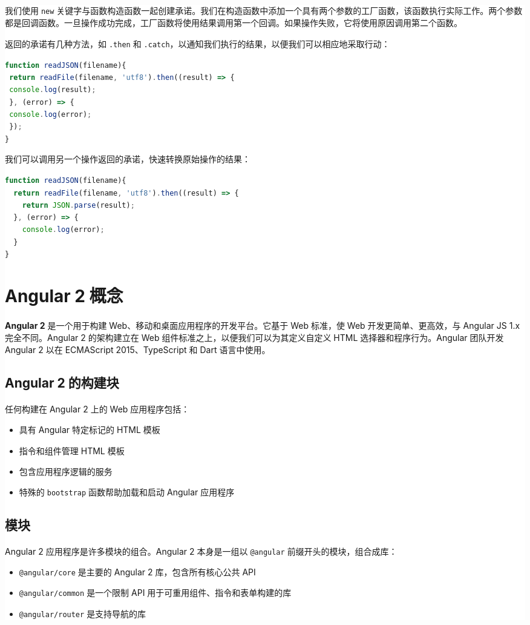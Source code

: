 我们使用 `new` 关键字与函数构造函数一起创建承诺。我们在构造函数中添加一个具有两个参数的工厂函数，该函数执行实际工作。两个参数都是回调函数。一旦操作成功完成，工厂函数将使用结果调用第一个回调。如果操作失败，它将使用原因调用第二个函数。

返回的承诺有几种方法，如 `.then` 和 `.catch`，以通知我们执行的结果，以便我们可以相应地采取行动：

```ts
function readJSON(filename){
 return readFile(filename, 'utf8').then((result) => {
 console.log(result);
 }, (error) => {
 console.log(error);
 });
} 

```

我们可以调用另一个操作返回的承诺，快速转换原始操作的结果：

```ts
function readJSON(filename){ 
  return readFile(filename, 'utf8').then((result) => { 
    return JSON.parse(result); 
  }, (error) => { 
    console.log(error); 
  } 
} 

```

# Angular 2 概念

**Angular 2** 是一个用于构建 Web、移动和桌面应用程序的开发平台。它基于 Web 标准，使 Web 开发更简单、更高效，与 Angular JS 1.x 完全不同。Angular 2 的架构建立在 Web 组件标准之上，以便我们可以为其定义自定义 HTML 选择器和程序行为。Angular 团队开发 Angular 2 以在 ECMAScript 2015、TypeScript 和 Dart 语言中使用。

## Angular 2 的构建块

任何构建在 Angular 2 上的 Web 应用程序包括：

+   具有 Angular 特定标记的 HTML 模板

+   指令和组件管理 HTML 模板

+   包含应用程序逻辑的服务

+   特殊的 `bootstrap` 函数帮助加载和启动 Angular 应用程序

## 模块

Angular 2 应用程序是许多模块的组合。Angular 2 本身是一组以 `@angular` 前缀开头的模块，组合成库：

+   `@angular/core` 是主要的 Angular 2 库，包含所有核心公共 API

+   `@angular/common` 是一个限制 API 用于可重用组件、指令和表单构建的库

+   `@angular/router` 是支持导航的库
